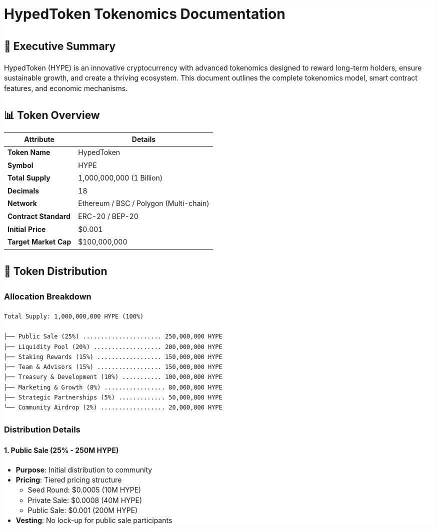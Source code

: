 # HypedToken Tokenomics Documentation

## 🚀 Executive Summary

HypedToken (HYPE) is an innovative cryptocurrency with advanced tokenomics designed to reward long-term holders, ensure sustainable growth, and create a thriving ecosystem. This document outlines the complete tokenomics model, smart contract features, and economic mechanisms.

## 📊 Token Overview

| Attribute | Details |
|-----------|---------|
| **Token Name** | HypedToken |
| **Symbol** | HYPE |
| **Total Supply** | 1,000,000,000 (1 Billion) |
| **Decimals** | 18 |
| **Network** | Ethereum / BSC / Polygon (Multi-chain) |
| **Contract Standard** | ERC-20 / BEP-20 |
| **Initial Price** | $0.001 |
| **Target Market Cap** | $100,000,000 |

## 🎯 Token Distribution

### Allocation Breakdown

```
Total Supply: 1,000,000,000 HYPE (100%)

├── Public Sale (25%) ...................... 250,000,000 HYPE
├── Liquidity Pool (20%) ................... 200,000,000 HYPE
├── Staking Rewards (15%) .................. 150,000,000 HYPE
├── Team & Advisors (15%) .................. 150,000,000 HYPE
├── Treasury & Development (10%) ........... 100,000,000 HYPE
├── Marketing & Growth (8%) ................. 80,000,000 HYPE
├── Strategic Partnerships (5%) ............. 50,000,000 HYPE
└── Community Airdrop (2%) .................. 20,000,000 HYPE
```

### Distribution Details

#### 1. Public Sale (25% - 250M HYPE)
- **Purpose**: Initial distribution to community
- **Pricing**: Tiered pricing structure
  - Seed Round: $0.0005 (10M HYPE)
  - Private Sale: $0.0008 (40M HYPE)
  - Public Sale: $0.001 (200M HYPE)
- **Vesting**: No lock-up for public sale participants
